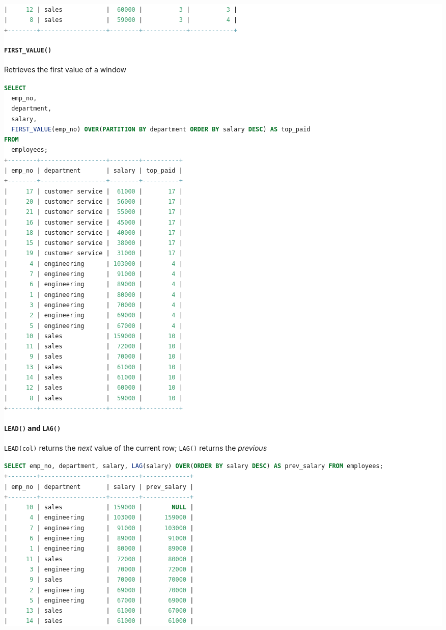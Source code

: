 ```sql
|     12 | sales            |  60000 |          3 |          3 |
|      8 | sales            |  59000 |          3 |          4 |
+--------+------------------+--------+------------+------------+
```

#### `FIRST_VALUE()`
Retrieves the first value of a window

```sql
SELECT 
  emp_no, 
  department, 
  salary, 
  FIRST_VALUE(emp_no) OVER(PARTITION BY department ORDER BY salary DESC) AS top_paid 
FROM 
  employees;
+--------+------------------+--------+----------+
| emp_no | department       | salary | top_paid |
+--------+------------------+--------+----------+
|     17 | customer service |  61000 |       17 |
|     20 | customer service |  56000 |       17 |
|     21 | customer service |  55000 |       17 |
|     16 | customer service |  45000 |       17 |
|     18 | customer service |  40000 |       17 |
|     15 | customer service |  38000 |       17 |
|     19 | customer service |  31000 |       17 |
|      4 | engineering      | 103000 |        4 |
|      7 | engineering      |  91000 |        4 |
|      6 | engineering      |  89000 |        4 |
|      1 | engineering      |  80000 |        4 |
|      3 | engineering      |  70000 |        4 |
|      2 | engineering      |  69000 |        4 |
|      5 | engineering      |  67000 |        4 |
|     10 | sales            | 159000 |       10 |
|     11 | sales            |  72000 |       10 |
|      9 | sales            |  70000 |       10 |
|     13 | sales            |  61000 |       10 |
|     14 | sales            |  61000 |       10 |
|     12 | sales            |  60000 |       10 |
|      8 | sales            |  59000 |       10 |
+--------+------------------+--------+----------+
```

#### `LEAD()` and `LAG()`

`LEAD(col)` returns the *next* value of the current row; `LAG()` returns the *previous*

```sql
SELECT emp_no, department, salary, LAG(salary) OVER(ORDER BY salary DESC) AS prev_salary FROM employees;
+--------+------------------+--------+-------------+
| emp_no | department       | salary | prev_salary |
+--------+------------------+--------+-------------+
|     10 | sales            | 159000 |        NULL |
|      4 | engineering      | 103000 |      159000 |
|      7 | engineering      |  91000 |      103000 |
|      6 | engineering      |  89000 |       91000 |
|      1 | engineering      |  80000 |       89000 |
|     11 | sales            |  72000 |       80000 |
|      3 | engineering      |  70000 |       72000 |
|      9 | sales            |  70000 |       70000 |
|      2 | engineering      |  69000 |       70000 |
|      5 | engineering      |  67000 |       69000 |
|     13 | sales            |  61000 |       67000 |
|     14 | sales            |  61000 |       61000 |
```